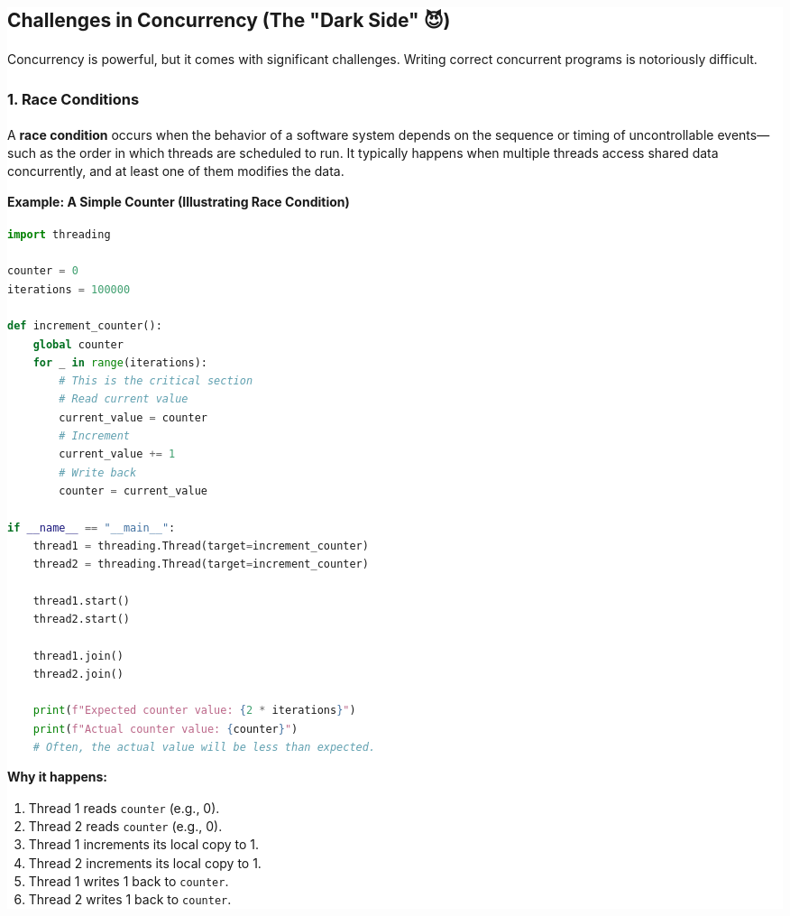 ## Challenges in Concurrency (The "Dark Side" 😈)

Concurrency is powerful, but it comes with significant challenges. Writing correct concurrent programs is notoriously difficult.

### 1. Race Conditions

A **race condition** occurs when the behavior of a software system depends on the sequence or timing of uncontrollable events—such as the order in which threads are scheduled to run. It typically happens when multiple threads access shared data concurrently, and at least one of them modifies the data.

**Example: A Simple Counter (Illustrating Race Condition)**

```python
import threading

counter = 0
iterations = 100000

def increment_counter():
    global counter
    for _ in range(iterations):
        # This is the critical section
        # Read current value
        current_value = counter
        # Increment
        current_value += 1
        # Write back
        counter = current_value

if __name__ == "__main__":
    thread1 = threading.Thread(target=increment_counter)
    thread2 = threading.Thread(target=increment_counter)

    thread1.start()
    thread2.start()

    thread1.join()
    thread2.join()

    print(f"Expected counter value: {2 * iterations}")
    print(f"Actual counter value: {counter}")
    # Often, the actual value will be less than expected.
```

**Why it happens:**

1.  Thread 1 reads `counter` (e.g., 0).
2.  Thread 2 reads `counter` (e.g., 0).
3.  Thread 1 increments its local copy to 1.
4.  Thread 2 increments its local copy to 1.
5.  Thread 1 writes 1 back to `counter`.
6.  Thread 2 writes 1 back to `counter`.

